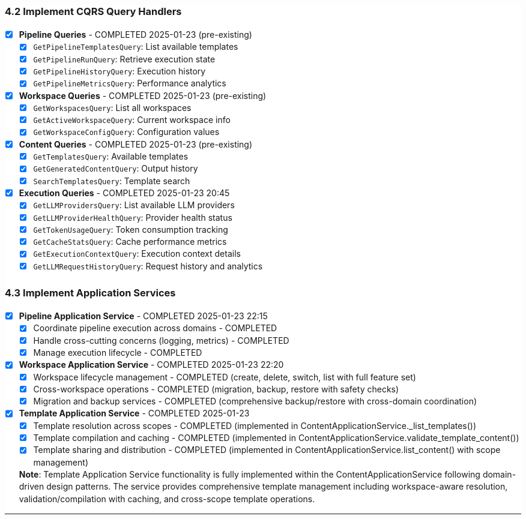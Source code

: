 ### 4.2 Implement CQRS Query Handlers

- [x] **Pipeline Queries** - COMPLETED 2025-01-23 (pre-existing)
  - [x] `GetPipelineTemplatesQuery`: List available templates
  - [x] `GetPipelineRunQuery`: Retrieve execution state
  - [x] `GetPipelineHistoryQuery`: Execution history
  - [x] `GetPipelineMetricsQuery`: Performance analytics

- [x] **Workspace Queries** - COMPLETED 2025-01-23 (pre-existing)
  - [x] `GetWorkspacesQuery`: List all workspaces
  - [x] `GetActiveWorkspaceQuery`: Current workspace info
  - [x] `GetWorkspaceConfigQuery`: Configuration values

- [x] **Content Queries** - COMPLETED 2025-01-23 (pre-existing)
  - [x] `GetTemplatesQuery`: Available templates
  - [x] `GetGeneratedContentQuery`: Output history
  - [x] `SearchTemplatesQuery`: Template search

- [x] **Execution Queries** - COMPLETED 2025-01-23 20:45
  - [x] `GetLLMProvidersQuery`: List available LLM providers
  - [x] `GetLLMProviderHealthQuery`: Provider health status
  - [x] `GetTokenUsageQuery`: Token consumption tracking
  - [x] `GetCacheStatsQuery`: Cache performance metrics
  - [x] `GetExecutionContextQuery`: Execution context details
  - [x] `GetLLMRequestHistoryQuery`: Request history and analytics

### 4.3 Implement Application Services

- [x] **Pipeline Application Service** - COMPLETED 2025-01-23 22:15
  - [x] Coordinate pipeline execution across domains - COMPLETED
  - [x] Handle cross-cutting concerns (logging, metrics) - COMPLETED
  - [x] Manage execution lifecycle - COMPLETED

- [x] **Workspace Application Service** - COMPLETED 2025-01-23 22:20
  - [x] Workspace lifecycle management - COMPLETED (create, delete, switch, list with full feature set)
  - [x] Cross-workspace operations - COMPLETED (migration, backup, restore with safety checks)
  - [x] Migration and backup services - COMPLETED (comprehensive backup/restore with cross-domain coordination)

- [x] **Template Application Service** - COMPLETED 2025-01-23
  - [x] Template resolution across scopes - COMPLETED (implemented in ContentApplicationService._list_templates())
  - [x] Template compilation and caching - COMPLETED (implemented in ContentApplicationService.validate_template_content())
  - [x] Template sharing and distribution - COMPLETED (implemented in ContentApplicationService.list_content() with scope management)
  
  **Note**: Template Application Service functionality is fully implemented within the ContentApplicationService following domain-driven design patterns. The service provides comprehensive template management including workspace-aware resolution, validation/compilation with caching, and cross-scope template operations.

---
